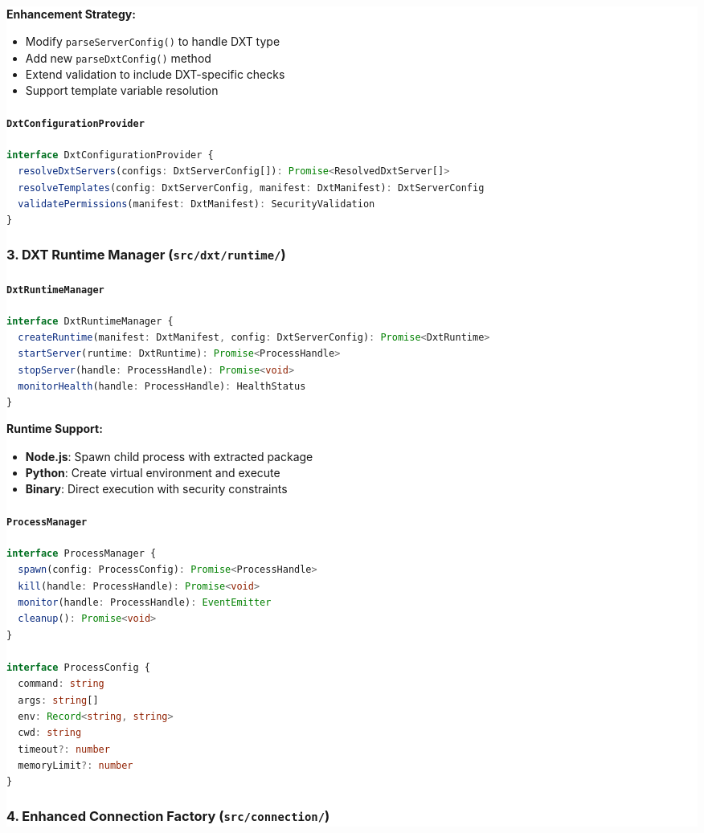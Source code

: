 **Enhancement Strategy:**
- Modify `parseServerConfig()` to handle DXT type
- Add new `parseDxtConfig()` method
- Extend validation to include DXT-specific checks
- Support template variable resolution

#### `DxtConfigurationProvider`
```typescript
interface DxtConfigurationProvider {
  resolveDxtServers(configs: DxtServerConfig[]): Promise<ResolvedDxtServer[]>
  resolveTemplates(config: DxtServerConfig, manifest: DxtManifest): DxtServerConfig
  validatePermissions(manifest: DxtManifest): SecurityValidation
}
```

### 3. DXT Runtime Manager (`src/dxt/runtime/`)

#### `DxtRuntimeManager`
```typescript
interface DxtRuntimeManager {
  createRuntime(manifest: DxtManifest, config: DxtServerConfig): Promise<DxtRuntime>
  startServer(runtime: DxtRuntime): Promise<ProcessHandle>
  stopServer(handle: ProcessHandle): Promise<void>
  monitorHealth(handle: ProcessHandle): HealthStatus
}
```

**Runtime Support:**
- **Node.js**: Spawn child process with extracted package
- **Python**: Create virtual environment and execute
- **Binary**: Direct execution with security constraints

#### `ProcessManager`
```typescript
interface ProcessManager {
  spawn(config: ProcessConfig): Promise<ProcessHandle>
  kill(handle: ProcessHandle): Promise<void>
  monitor(handle: ProcessHandle): EventEmitter
  cleanup(): Promise<void>
}

interface ProcessConfig {
  command: string
  args: string[]
  env: Record<string, string>
  cwd: string
  timeout?: number
  memoryLimit?: number
}
```

### 4. Enhanced Connection Factory (`src/connection/`)
